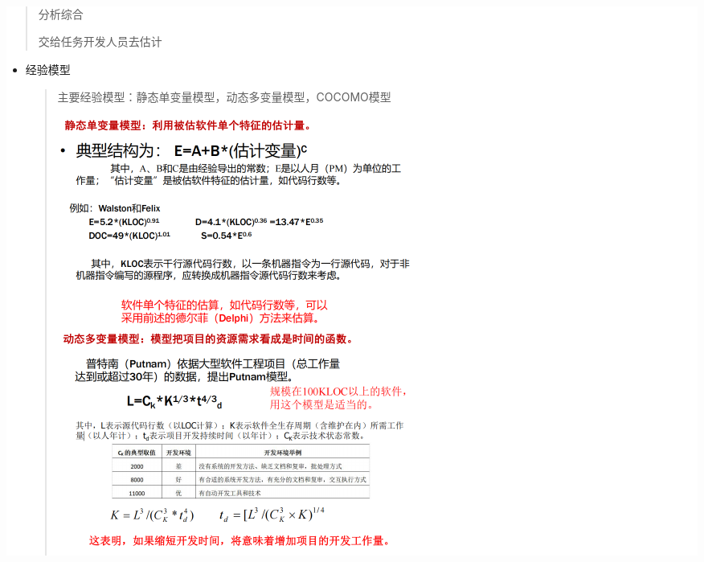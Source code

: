   > 分析综合
  >
  > 交给任务开发人员去估计

- 经验模型

  > 主要经验模型：静态单变量模型，动态多变量模型，COCOMO模型
  >
  > <img src="软件工程基础复习.assets/image-20250608190010612.png" alt="image-20250608190010612" style="zoom:50%;" />
  >
  > <img src="软件工程基础复习.assets/image-20250608190026053.png" alt="image-20250608190026053" style="zoom:50%;" />
  >